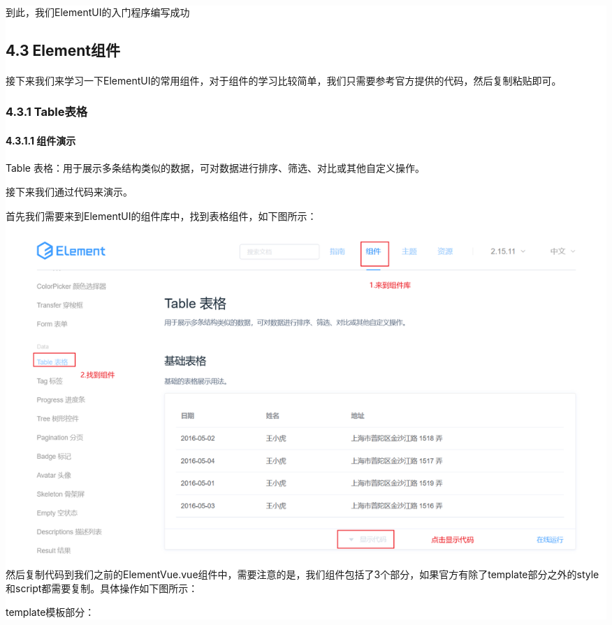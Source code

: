 到此，我们ElementUI的入门程序编写成功



## 4.3 Element组件

接下来我们来学习一下ElementUI的常用组件，对于组件的学习比较简单，我们只需要参考官方提供的代码，然后复制粘贴即可。

### 4.3.1 Table表格

#### 4.3.1.1 组件演示

Table 表格：用于展示多条结构类似的数据，可对数据进行排序、筛选、对比或其他自定义操作。

接下来我们通过代码来演示。

首先我们需要来到ElementUI的组件库中，找到表格组件，如下图所示：

![1669361564197](assets/1669361564197.png)



然后复制代码到我们之前的ElementVue.vue组件中，需要注意的是，我们组件包括了3个部分，如果官方有除了template部分之外的style和script都需要复制。具体操作如下图所示：

template模板部分：
